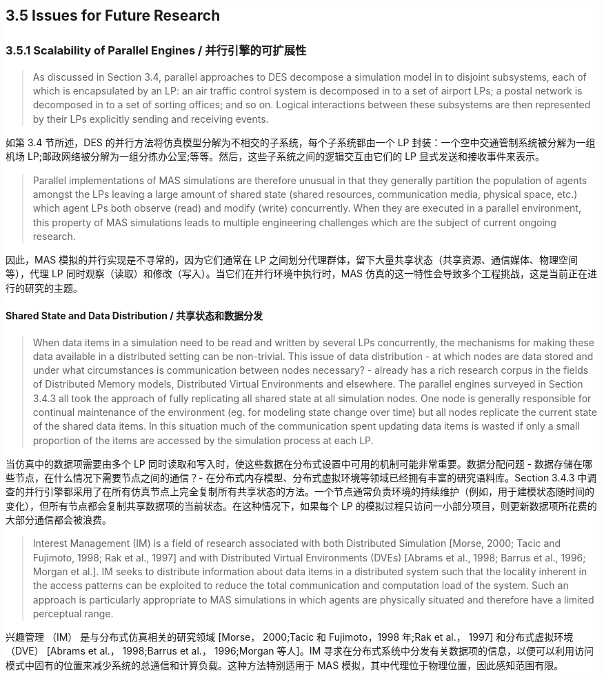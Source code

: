 ## 3.5 Issues for Future Research
 
### 3.5.1 Scalability of Parallel Engines / 并行引擎的可扩展性

> As discussed in Section 3.4, parallel approaches to DES decompose a simulation model in to
disjoint subsystems, each of which is encapsulated by an LP: an air traffic control system is
decomposed in to a set of airport LPs; a postal network is decomposed in to a set of sorting
offices; and so on. Logical interactions between these subsystems are then represented by
their LPs explicitly sending and receiving events.

如第 3.4 节所述，DES 的并行方法将仿真模型分解为不相交的子系统，每个子系统都由一个 LP 封装：一个空中交通管制系统被分解为一组机场 LP;邮政网络被分解为一组分拣办公室;等等。然后，这些子系统之间的逻辑交互由它们的 LP 显式发送和接收事件来表示。

> Parallel implementations of MAS simulations are therefore unusual in that they generally
partition the population of agents amongst the LPs leaving a large amount of shared state
(shared resources, communication media, physical space, etc.) which agent LPs both observe
(read) and modify (write) concurrently. When they are executed in a parallel environment,
this property of MAS simulations leads to multiple engineering challenges which are the
subject of current ongoing research.

因此，MAS 模拟的并行实现是不寻常的，因为它们通常在 LP 之间划分代理群体，留下大量共享状态（共享资源、通信媒体、物理空间等），代理 LP 同时观察（读取）和修改（写入）。当它们在并行环境中执行时，MAS 仿真的这一特性会导致多个工程挑战，这是当前正在进行的研究的主题。 

#### Shared State and Data Distribution / 共享状态和数据分发

> When data items in a simulation need to be read and written by several LPs concurrently,
the mechanisms for making these data available in a distributed setting can be non-trivial.
This issue of data distribution - at which nodes are data stored and under what circumstances 
is communication between nodes necessary? - already has a rich research corpus in
the fields of Distributed Memory models, Distributed Virtual Environments and elsewhere.
The parallel engines surveyed in Section 3.4.3 all took the approach of fully replicating all
shared state at all simulation nodes. One node is generally responsible for continual maintenance 
of the environment (eg. for modeling state change over time) but all nodes replicate
the current state of the shared data items. In this situation much of the communication
spent updating data items is wasted if only a small proportion of the items are accessed by
the simulation process at each LP.

当仿真中的数据项需要由多个 LP 同时读取和写入时，使这些数据在分布式设置中可用的机制可能非常重要。数据分配问题 - 数据存储在哪些节点，在什么情况下需要节点之间的通信？- 在分布式内存模型、分布式虚拟环境等领域已经拥有丰富的研究语料库。Section 3.4.3 中调查的并行引擎都采用了在所有仿真节点上完全复制所有共享状态的方法。一个节点通常负责环境的持续维护（例如，用于建模状态随时间的变化），但所有节点都会复制共享数据项的当前状态。在这种情况下，如果每个 LP 的模拟过程只访问一小部分项目，则更新数据项所花费的大部分通信都会被浪费。

> Interest Management (IM) is a field of research associated with both Distributed Simulation 
[Morse, 2000; Tacic and Fujimoto, 1998; Rak et al., 1997] and with Distributed
Virtual Environments (DVEs) [Abrams et al., 1998; Barrus et al., 1996; Morgan et al.].
IM seeks to distribute information about data items in a distributed system such that the
locality inherent in the access patterns can be exploited to reduce the total communication
and computation load of the system. Such an approach is particularly appropriate to MAS
simulations in which agents are physically situated and therefore have a limited perceptual
range.

兴趣管理 （IM） 是与分布式仿真相关的研究领域 [Morse， 2000;Tacic 和 Fujimoto，1998 年;Rak et al.， 1997] 和分布式虚拟环境 （DVE） [Abrams et al.， 1998;Barrus et al.， 1996;Morgan 等人]。IM 寻求在分布式系统中分发有关数据项的信息，以便可以利用访问模式中固有的位置来减少系统的总通信和计算负载。这种方法特别适用于 MAS 模拟，其中代理位于物理位置，因此感知范围有限。
